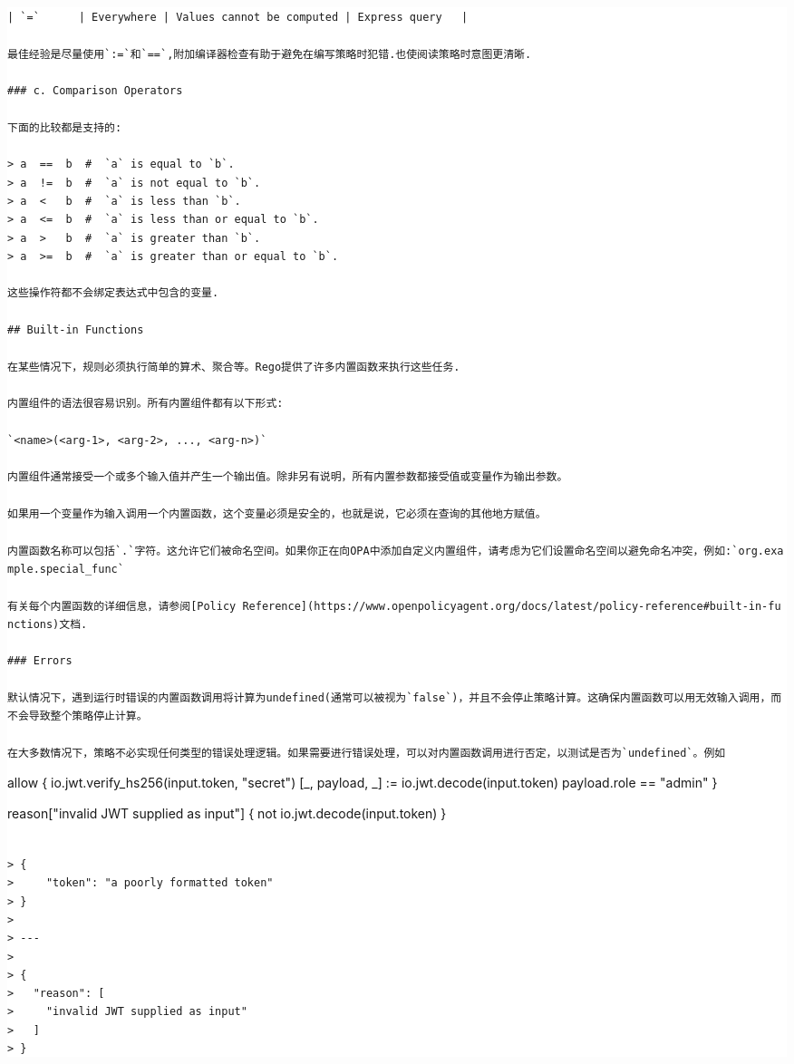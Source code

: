 ```
| `=`      | Everywhere | Values cannot be computed | Express query   |

最佳经验是尽量使用`:=`和`==`,附加编译器检查有助于避免在编写策略时犯错.也使阅读策略时意图更清晰.

### c. Comparison Operators

下面的比较都是支持的:

> a  ==  b  #  `a` is equal to `b`.
> a  !=  b  #  `a` is not equal to `b`.
> a  <   b  #  `a` is less than `b`.
> a  <=  b  #  `a` is less than or equal to `b`.
> a  >   b  #  `a` is greater than `b`.
> a  >=  b  #  `a` is greater than or equal to `b`.

这些操作符都不会绑定表达式中包含的变量.

## Built-in Functions

在某些情况下，规则必须执行简单的算术、聚合等。Rego提供了许多内置函数来执行这些任务.

内置组件的语法很容易识别。所有内置组件都有以下形式:

`<name>(<arg-1>, <arg-2>, ..., <arg-n>)`

内置组件通常接受一个或多个输入值并产生一个输出值。除非另有说明，所有内置参数都接受值或变量作为输出参数。

如果用一个变量作为输入调用一个内置函数，这个变量必须是安全的，也就是说，它必须在查询的其他地方赋值。

内置函数名称可以包括`.`字符。这允许它们被命名空间。如果你正在向OPA中添加自定义内置组件，请考虑为它们设置命名空间以避免命名冲突，例如:`org.example.special_func`

有关每个内置函数的详细信息，请参阅[Policy Reference](https://www.openpolicyagent.org/docs/latest/policy-reference#built-in-functions)文档.

### Errors

默认情况下，遇到运行时错误的内置函数调用将计算为undefined(通常可以被视为`false`)，并且不会停止策略计算。这确保内置函数可以用无效输入调用，而不会导致整个策略停止计算。

在大多数情况下，策略不必实现任何类型的错误处理逻辑。如果需要进行错误处理，可以对内置函数调用进行否定，以测试是否为`undefined`。例如

```
allow {
    io.jwt.verify_hs256(input.token, "secret")
    [_, payload, _] := io.jwt.decode(input.token)
    payload.role == "admin"
}

reason["invalid JWT supplied as input"] {
    not io.jwt.decode(input.token)
}
```

> {
>     "token": "a poorly formatted token"
> }
>
> ---
>
> {
>   "reason": [
>     "invalid JWT supplied as input"
>   ]
> }

```